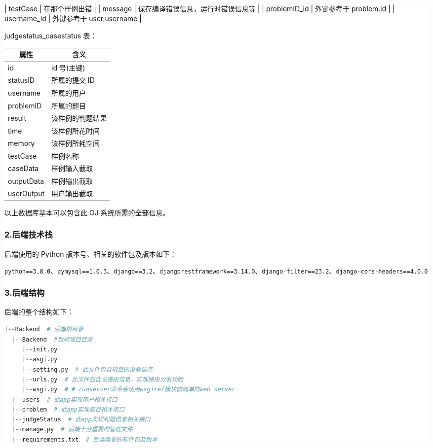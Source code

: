 | testCase     | 在那个样例出错                         |
| message      | 保存编译错误信息，运行时错误信息等     |
| problemID_id | 外键参考于 problem.id                  |
| username_id  | 外键参考于 user.username               |

judgestatus_casestatus 表：

| 属性       | 含义             |
| ---------- | ---------------- |
| id         | id 号(主键)      |
| statusID   | 所属的提交 ID    |
| username   | 所属的用户       |
| problemID  | 所属的题目       |
| result     | 该样例的判题结果 |
| time       | 该样例所花时间   |
| memory     | 该样例所耗空间   |
| testCase   | 样例名称         |
| caseData   | 样例输入截取     |
| outputData | 样例输出截取     |
| userOutput | 用户输出截取     |

以上数据库基本可以包含此 OJ 系统所需的全部信息。

### 2.后端技术栈

后端使用的 Python 版本号、相关的软件包及版本如下：

`python==3.8.0`、`pymysql==1.0.3`、`django==3.2`、`djangorestframework==3.14.0`、`django-filter==23.2`、`django-cors-headers==4.0.0`

### 3.后端结构

后端的整个结构如下：

```python
|--Backend  # 后端根目录
  |--Backend  #后端项目目录
     |--init.py
     |--asgi.py
     |--setting.py  # 此文件包含项目的设置信息
     |--urls.py  # 此文件包含总路由信息，实现路由分发功能
     |--wsgi.py  # # runserver命令会使用wsgiref模块做简单的web server
  |--users  # 此app实现用户相关接口
  |--problem  # 此app实现题目相关接口
  |--judgeStatus  # 此app实现判题信息相关接口
  |--manage.py  # 后端十分重要的管理文件
  |--requirements.txt  # 后端需要的软件包及版本
```
